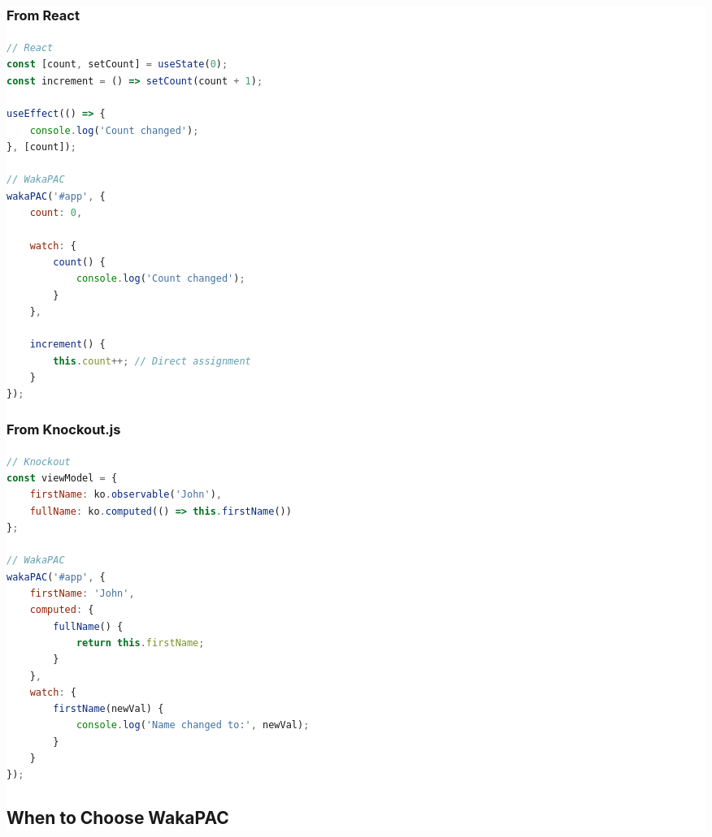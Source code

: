 ### From React
```javascript
// React
const [count, setCount] = useState(0);
const increment = () => setCount(count + 1);

useEffect(() => {
    console.log('Count changed');
}, [count]);

// WakaPAC
wakaPAC('#app', {
    count: 0,

    watch: {
        count() {
            console.log('Count changed');
        }
    },

    increment() {
        this.count++; // Direct assignment
    }
});
```

### From Knockout.js
```javascript
// Knockout
const viewModel = {
    firstName: ko.observable('John'),
    fullName: ko.computed(() => this.firstName())
};

// WakaPAC
wakaPAC('#app', {
    firstName: 'John',
    computed: {
        fullName() {
            return this.firstName;
        }
    },
    watch: {
        firstName(newVal) {
            console.log('Name changed to:', newVal);
        }
    }
});
```

## When to Choose WakaPAC
